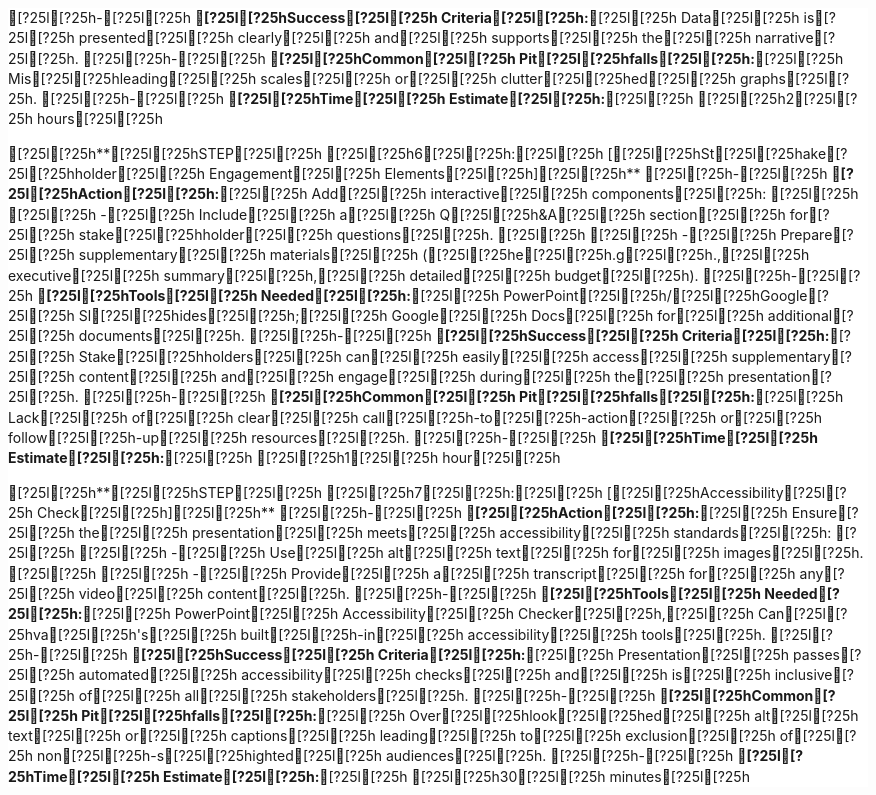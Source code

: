 [?25l[?25h-[?25l[?25h **[?25l[?25hSuccess[?25l[?25h Criteria[?25l[?25h:**[?25l[?25h Data[?25l[?25h is[?25l[?25h presented[?25l[?25h clearly[?25l[?25h and[?25l[?25h supports[?25l[?25h the[?25l[?25h narrative[?25l[?25h.
[?25l[?25h-[?25l[?25h **[?25l[?25hCommon[?25l[?25h Pit[?25l[?25hfalls[?25l[?25h:**[?25l[?25h Mis[?25l[?25hleading[?25l[?25h scales[?25l[?25h or[?25l[?25h clutter[?25l[?25hed[?25l[?25h graphs[?25l[?25h.
[?25l[?25h-[?25l[?25h **[?25l[?25hTime[?25l[?25h Estimate[?25l[?25h:**[?25l[?25h [?25l[?25h2[?25l[?25h hours[?25l[?25h

[?25l[?25h**[?25l[?25hSTEP[?25l[?25h [?25l[?25h6[?25l[?25h:[?25l[?25h [[?25l[?25hSt[?25l[?25hake[?25l[?25hholder[?25l[?25h Engagement[?25l[?25h Elements[?25l[?25h][?25l[?25h**
[?25l[?25h-[?25l[?25h **[?25l[?25hAction[?25l[?25h:**[?25l[?25h Add[?25l[?25h interactive[?25l[?25h components[?25l[?25h:
[?25l[?25h [?25l[?25h -[?25l[?25h Include[?25l[?25h a[?25l[?25h Q[?25l[?25h&A[?25l[?25h section[?25l[?25h for[?25l[?25h stake[?25l[?25hholder[?25l[?25h questions[?25l[?25h.
[?25l[?25h [?25l[?25h -[?25l[?25h Prepare[?25l[?25h supplementary[?25l[?25h materials[?25l[?25h ([?25l[?25he[?25l[?25h.g[?25l[?25h.,[?25l[?25h executive[?25l[?25h summary[?25l[?25h,[?25l[?25h detailed[?25l[?25h budget[?25l[?25h).
[?25l[?25h-[?25l[?25h **[?25l[?25hTools[?25l[?25h Needed[?25l[?25h:**[?25l[?25h PowerPoint[?25l[?25h/[?25l[?25hGoogle[?25l[?25h Sl[?25l[?25hides[?25l[?25h;[?25l[?25h Google[?25l[?25h Docs[?25l[?25h for[?25l[?25h additional[?25l[?25h documents[?25l[?25h.
[?25l[?25h-[?25l[?25h **[?25l[?25hSuccess[?25l[?25h Criteria[?25l[?25h:**[?25l[?25h Stake[?25l[?25hholders[?25l[?25h can[?25l[?25h easily[?25l[?25h access[?25l[?25h supplementary[?25l[?25h content[?25l[?25h and[?25l[?25h engage[?25l[?25h during[?25l[?25h the[?25l[?25h presentation[?25l[?25h.
[?25l[?25h-[?25l[?25h **[?25l[?25hCommon[?25l[?25h Pit[?25l[?25hfalls[?25l[?25h:**[?25l[?25h Lack[?25l[?25h of[?25l[?25h clear[?25l[?25h call[?25l[?25h-to[?25l[?25h-action[?25l[?25h or[?25l[?25h follow[?25l[?25h-up[?25l[?25h resources[?25l[?25h.
[?25l[?25h-[?25l[?25h **[?25l[?25hTime[?25l[?25h Estimate[?25l[?25h:**[?25l[?25h [?25l[?25h1[?25l[?25h hour[?25l[?25h

[?25l[?25h**[?25l[?25hSTEP[?25l[?25h [?25l[?25h7[?25l[?25h:[?25l[?25h [[?25l[?25hAccessibility[?25l[?25h Check[?25l[?25h][?25l[?25h**
[?25l[?25h-[?25l[?25h **[?25l[?25hAction[?25l[?25h:**[?25l[?25h Ensure[?25l[?25h the[?25l[?25h presentation[?25l[?25h meets[?25l[?25h accessibility[?25l[?25h standards[?25l[?25h:
[?25l[?25h [?25l[?25h -[?25l[?25h Use[?25l[?25h alt[?25l[?25h text[?25l[?25h for[?25l[?25h images[?25l[?25h.
[?25l[?25h [?25l[?25h -[?25l[?25h Provide[?25l[?25h a[?25l[?25h transcript[?25l[?25h for[?25l[?25h any[?25l[?25h video[?25l[?25h content[?25l[?25h.
[?25l[?25h-[?25l[?25h **[?25l[?25hTools[?25l[?25h Needed[?25l[?25h:**[?25l[?25h PowerPoint[?25l[?25h Accessibility[?25l[?25h Checker[?25l[?25h,[?25l[?25h Can[?25l[?25hva[?25l[?25h's[?25l[?25h built[?25l[?25h-in[?25l[?25h accessibility[?25l[?25h tools[?25l[?25h.
[?25l[?25h-[?25l[?25h **[?25l[?25hSuccess[?25l[?25h Criteria[?25l[?25h:**[?25l[?25h Presentation[?25l[?25h passes[?25l[?25h automated[?25l[?25h accessibility[?25l[?25h checks[?25l[?25h and[?25l[?25h is[?25l[?25h inclusive[?25l[?25h of[?25l[?25h all[?25l[?25h stakeholders[?25l[?25h.
[?25l[?25h-[?25l[?25h **[?25l[?25hCommon[?25l[?25h Pit[?25l[?25hfalls[?25l[?25h:**[?25l[?25h Over[?25l[?25hlook[?25l[?25hed[?25l[?25h alt[?25l[?25h text[?25l[?25h or[?25l[?25h captions[?25l[?25h leading[?25l[?25h to[?25l[?25h exclusion[?25l[?25h of[?25l[?25h non[?25l[?25h-s[?25l[?25highted[?25l[?25h audiences[?25l[?25h.
[?25l[?25h-[?25l[?25h **[?25l[?25hTime[?25l[?25h Estimate[?25l[?25h:**[?25l[?25h [?25l[?25h30[?25l[?25h minutes[?25l[?25h

